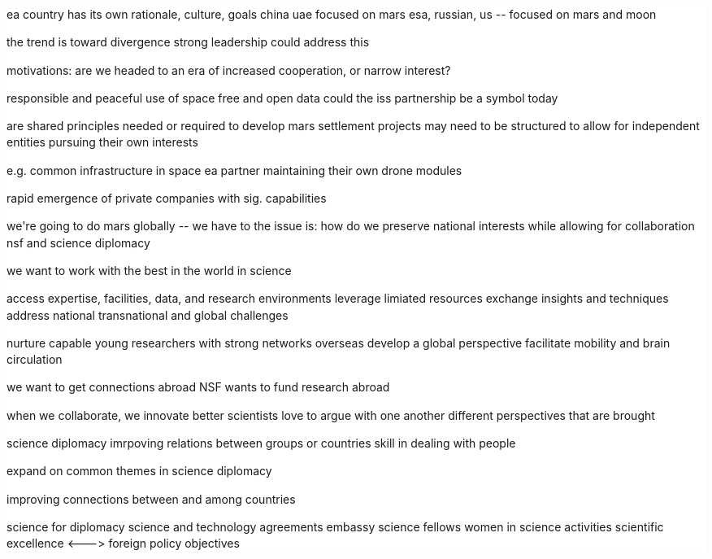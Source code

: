 ea country has its own rationale, culture, goals
china
uae focused on mars
esa, russian, us -- focused on mars and moon

the trend is toward divergence
strong leadership could address this 

motivations:
are we headed to an era of increased cooperation, or narrow interest?

responsible and peaceful use of space
free and open data
could the iss partnership be a symbol today

are shared principles needed or required to develop mars settlement
projects may need to be structured to allow for independent entities pursuing their own interests

e.g. common infrastructure in space
ea partner maintaining their own drone modules

rapid emergence of private companies with sig. capabilities


we're going to do mars globally -- we have to
the issue is: how do we preserve national interests while allowing for collaboration
nsf and science diplomacy

we want to work with the best in the world in science

access expertise, facilities, data, and research environments
leverage limiated resources
exchange insights and techniques
address national transnational and global challenges

nurture capable young researchers with strong networks overseas
develop a global perspective
facilitate mobility and brain circulation

we want to get connections abroad
NSF wants to fund research abroad

when we collaborate, we innovate better
scientists love to argue with one another
different perspectives that are brought 

science diplomacy
imrpoving relations between groups or countries
skill in dealing with people

expand on common themes in science diplomacy

improving connections between and among countries

science for diplomacy
science and technology agreements
embassy science fellows
women in science activities
scientific excellence <---> foreign policy objectives
